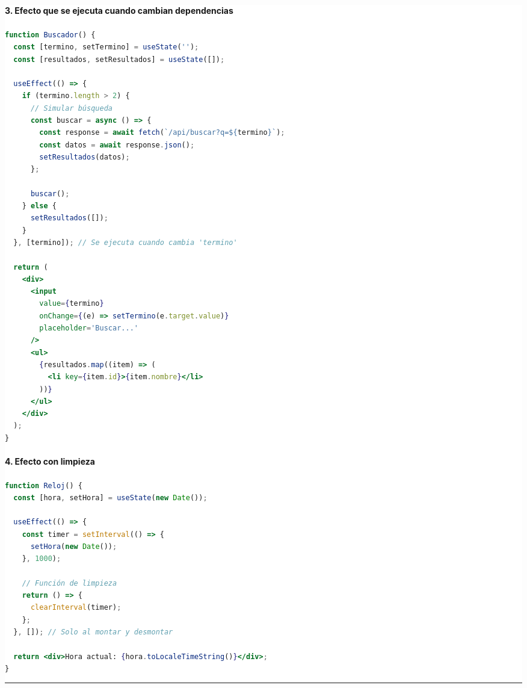 #### **3. Efecto que se ejecuta cuando cambian dependencias**

```jsx
function Buscador() {
  const [termino, setTermino] = useState('');
  const [resultados, setResultados] = useState([]);

  useEffect(() => {
    if (termino.length > 2) {
      // Simular búsqueda
      const buscar = async () => {
        const response = await fetch(`/api/buscar?q=${termino}`);
        const datos = await response.json();
        setResultados(datos);
      };

      buscar();
    } else {
      setResultados([]);
    }
  }, [termino]); // Se ejecuta cuando cambia 'termino'

  return (
    <div>
      <input
        value={termino}
        onChange={(e) => setTermino(e.target.value)}
        placeholder='Buscar...'
      />
      <ul>
        {resultados.map((item) => (
          <li key={item.id}>{item.nombre}</li>
        ))}
      </ul>
    </div>
  );
}
```

#### **4. Efecto con limpieza**

```jsx
function Reloj() {
  const [hora, setHora] = useState(new Date());

  useEffect(() => {
    const timer = setInterval(() => {
      setHora(new Date());
    }, 1000);

    // Función de limpieza
    return () => {
      clearInterval(timer);
    };
  }, []); // Solo al montar y desmontar

  return <div>Hora actual: {hora.toLocaleTimeString()}</div>;
}
```

---